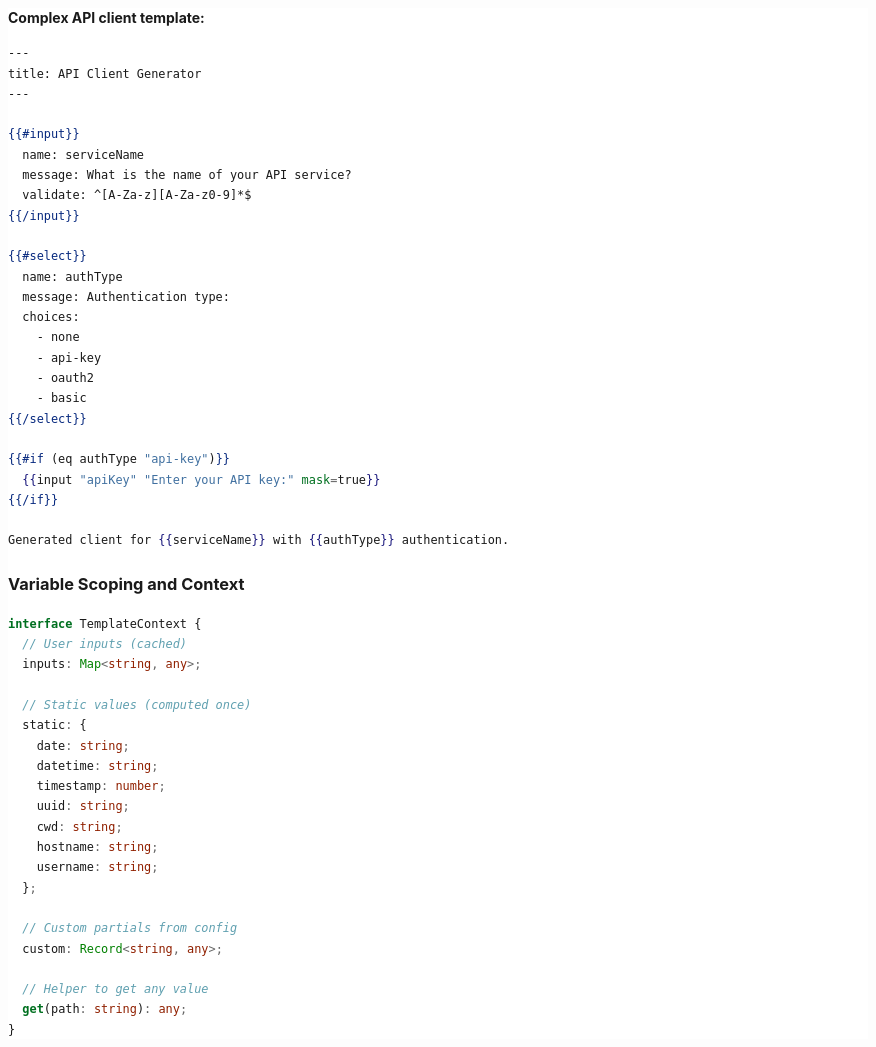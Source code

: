 **Complex API client template:**
```handlebars
---
title: API Client Generator
---

{{#input}}
  name: serviceName
  message: What is the name of your API service?
  validate: ^[A-Za-z][A-Za-z0-9]*$
{{/input}}

{{#select}}
  name: authType
  message: Authentication type:
  choices:
    - none
    - api-key
    - oauth2
    - basic
{{/select}}

{{#if (eq authType "api-key")}}
  {{input "apiKey" "Enter your API key:" mask=true}}
{{/if}}

Generated client for {{serviceName}} with {{authType}} authentication.
```

### Variable Scoping and Context

```typescript
interface TemplateContext {
  // User inputs (cached)
  inputs: Map<string, any>;
  
  // Static values (computed once)
  static: {
    date: string;
    datetime: string;
    timestamp: number;
    uuid: string;
    cwd: string;
    hostname: string;
    username: string;
  };
  
  // Custom partials from config
  custom: Record<string, any>;
  
  // Helper to get any value
  get(path: string): any;
}
```
